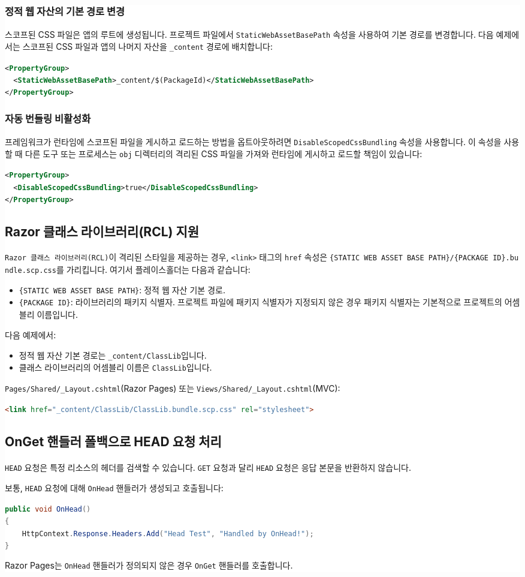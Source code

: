 ### 정적 웹 자산의 기본 경로 변경

스코프된 CSS 파일은 앱의 루트에 생성됩니다. 프로젝트 파일에서 `StaticWebAssetBasePath` 속성을 사용하여 기본 경로를 변경합니다. 다음 예제에서는 스코프된 CSS 파일과 앱의 나머지 자산을 `_content` 경로에 배치합니다:

```xml
<PropertyGroup>
  <StaticWebAssetBasePath>_content/$(PackageId)</StaticWebAssetBasePath>
</PropertyGroup>
```

### 자동 번들링 비활성화

프레임워크가 런타임에 스코프된 파일을 게시하고 로드하는 방법을 옵트아웃하려면 `DisableScopedCssBundling` 속성을 사용합니다. 이 속성을 사용할 때 다른 도구 또는 프로세스는 `obj` 디렉터리의 격리된 CSS 파일을 가져와 런타임에 게시하고 로드할 책임이 있습니다:

```xml
<PropertyGroup>
  <DisableScopedCssBundling>true</DisableScopedCssBundling>
</PropertyGroup>
```

## Razor 클래스 라이브러리(RCL) 지원

`Razor 클래스 라이브러리(RCL)`이 격리된 스타일을 제공하는 경우, `<link>` 태그의 `href` 속성은 `{STATIC WEB ASSET BASE PATH}/{PACKAGE ID}.bundle.scp.css`를 가리킵니다. 여기서 플레이스홀더는 다음과 같습니다:

* `{STATIC WEB ASSET BASE PATH}`: 정적 웹 자산 기본 경로.
* `{PACKAGE ID}`: 라이브러리의 패키지 식별자. 프로젝트 파일에 패키지 식별자가 지정되지 않은 경우 패키지 식별자는 기본적으로 프로젝트의 어셈블리 이름입니다.

다음 예제에서:

* 정적 웹 자산 기본 경로는 `_content/ClassLib`입니다.
* 클래스 라이브러리의 어셈블리 이름은 `ClassLib`입니다.

`Pages/Shared/_Layout.cshtml`(Razor Pages) 또는 `Views/Shared/_Layout.cshtml`(MVC):

```html
<link href="_content/ClassLib/ClassLib.bundle.scp.css" rel="stylesheet">
```


## OnGet 핸들러 폴백으로 HEAD 요청 처리

`HEAD` 요청은 특정 리소스의 헤더를 검색할 수 있습니다. `GET` 요청과 달리 `HEAD` 요청은 응답 본문을 반환하지 않습니다.

보통, `HEAD` 요청에 대해 `OnHead` 핸들러가 생성되고 호출됩니다:

```C#
public void OnHead()
{
    HttpContext.Response.Headers.Add("Head Test", "Handled by OnHead!");
}
```

Razor Pages는 `OnHead` 핸들러가 정의되지 않은 경우 `OnGet` 핸들러를 호출합니다.

<a name="xsrf"></a>
